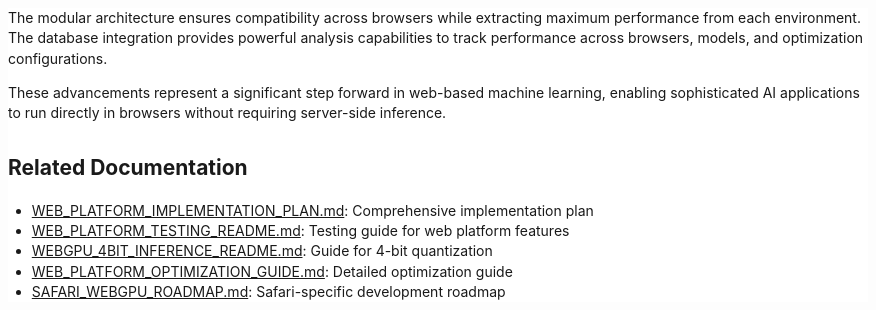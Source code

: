 The modular architecture ensures compatibility across browsers while extracting maximum performance from each environment. The database integration provides powerful analysis capabilities to track performance across browsers, models, and optimization configurations.

These advancements represent a significant step forward in web-based machine learning, enabling sophisticated AI applications to run directly in browsers without requiring server-side inference.

## Related Documentation

- [WEB_PLATFORM_IMPLEMENTATION_PLAN.md](./WEB_PLATFORM_IMPLEMENTATION_PLAN.md): Comprehensive implementation plan
- [WEB_PLATFORM_TESTING_README.md](./WEB_PLATFORM_TESTING_README.md): Testing guide for web platform features
- [WEBGPU_4BIT_INFERENCE_README.md](./WEBGPU_4BIT_INFERENCE_README.md): Guide for 4-bit quantization
- [WEB_PLATFORM_OPTIMIZATION_GUIDE.md](./WEB_PLATFORM_OPTIMIZATION_GUIDE.md): Detailed optimization guide
- [SAFARI_WEBGPU_ROADMAP.md](./SAFARI_WEBGPU_ROADMAP.md): Safari-specific development roadmap
